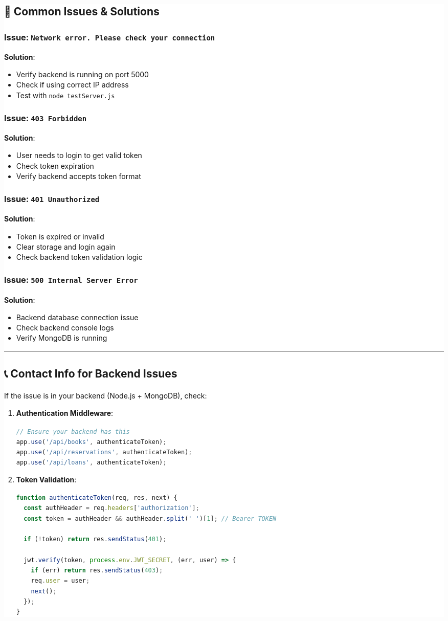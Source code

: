 
## 🚨 **Common Issues & Solutions**

### **Issue**: `Network error. Please check your connection`
**Solution**: 
- Verify backend is running on port 5000
- Check if using correct IP address
- Test with `node testServer.js`

### **Issue**: `403 Forbidden`  
**Solution**:
- User needs to login to get valid token
- Check token expiration
- Verify backend accepts token format

### **Issue**: `401 Unauthorized`
**Solution**:
- Token is expired or invalid
- Clear storage and login again
- Check backend token validation logic

### **Issue**: `500 Internal Server Error`
**Solution**:
- Backend database connection issue
- Check backend console logs
- Verify MongoDB is running

---

## 📞 **Contact Info for Backend Issues**

If the issue is in your backend (Node.js + MongoDB), check:

1. **Authentication Middleware**:
   ```javascript
   // Ensure your backend has this
   app.use('/api/books', authenticateToken);
   app.use('/api/reservations', authenticateToken); 
   app.use('/api/loans', authenticateToken);
   ```

2. **Token Validation**:
   ```javascript
   function authenticateToken(req, res, next) {
     const authHeader = req.headers['authorization'];
     const token = authHeader && authHeader.split(' ')[1]; // Bearer TOKEN
     
     if (!token) return res.sendStatus(401);
     
     jwt.verify(token, process.env.JWT_SECRET, (err, user) => {
       if (err) return res.sendStatus(403);
       req.user = user;
       next();
     });
   }
   ```
